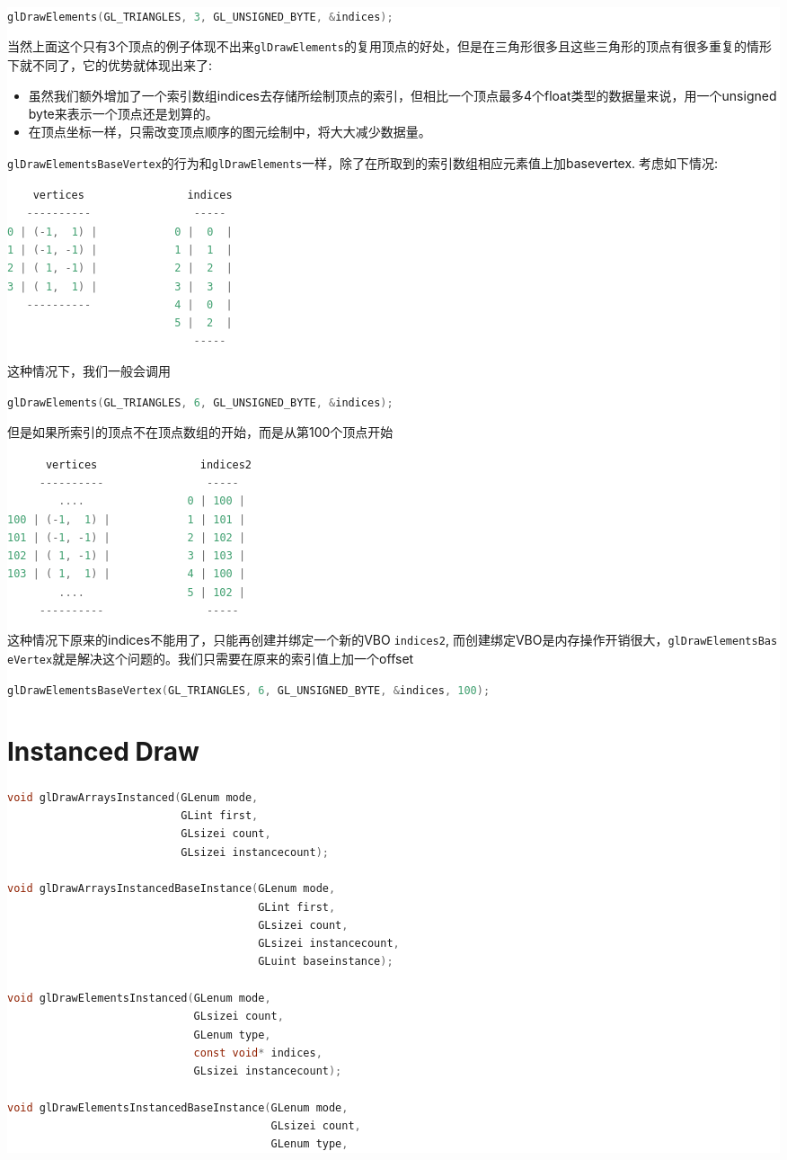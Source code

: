 ```c
glDrawElements(GL_TRIANGLES, 3, GL_UNSIGNED_BYTE, &indices);
```
当然上面这个只有3个顶点的例子体现不出来`glDrawElements`的复用顶点的好处，但是在三角形很多且这些三角形的顶点有很多重复的情形下就不同了，它的优势就体现出来了:
- 虽然我们额外增加了一个索引数组indices去存储所绘制顶点的索引，但相比一个顶点最多4个float类型的数据量来说，用一个unsigned byte来表示一个顶点还是划算的。
- 在顶点坐标一样，只需改变顶点顺序的图元绘制中，将大大减少数据量。

`glDrawElementsBaseVertex`的行为和`glDrawElements`一样，除了在所取到的索引数组相应元素值上加basevertex. 考虑如下情况:

```c
    vertices                indices
   ----------                -----
0 | (-1,  1) |            0 |  0  |
1 | (-1, -1) |            1 |  1  |
2 | ( 1, -1) |            2 |  2  |
3 | ( 1,  1) |            3 |  3  |
   ----------             4 |  0  |
                          5 |  2  |
                             -----
```

这种情况下，我们一般会调用
```c
glDrawElements(GL_TRIANGLES, 6, GL_UNSIGNED_BYTE, &indices);
```

但是如果所索引的顶点不在顶点数组的开始，而是从第100个顶点开始
```c
      vertices                indices2
     ----------                -----
        ....                0 | 100 |
100 | (-1,  1) |            1 | 101 |
101 | (-1, -1) |            2 | 102 |
102 | ( 1, -1) |            3 | 103 |
103 | ( 1,  1) |            4 | 100 |
        ....                5 | 102 |
     ----------                -----
```

这种情况下原来的indices不能用了，只能再创建并绑定一个新的VBO `indices2`, 而创建绑定VBO是内存操作开销很大，`glDrawElementsBaseVertex`就是解决这个问题的。我们只需要在原来的索引值上加一个offset
```c
glDrawElementsBaseVertex(GL_TRIANGLES, 6, GL_UNSIGNED_BYTE, &indices, 100);
```

# Instanced Draw
```c
void glDrawArraysInstanced(GLenum mode,
                           GLint first,
                           GLsizei count,
                           GLsizei instancecount);

void glDrawArraysInstancedBaseInstance(GLenum mode,
                                       GLint first,
                                       GLsizei count,
                                       GLsizei instancecount,
                                       GLuint baseinstance);

void glDrawElementsInstanced(GLenum mode,
                             GLsizei count,
                             GLenum type,
                             const void* indices,
                             GLsizei instancecount);

void glDrawElementsInstancedBaseInstance(GLenum mode,
                                         GLsizei count,
                                         GLenum type,
```